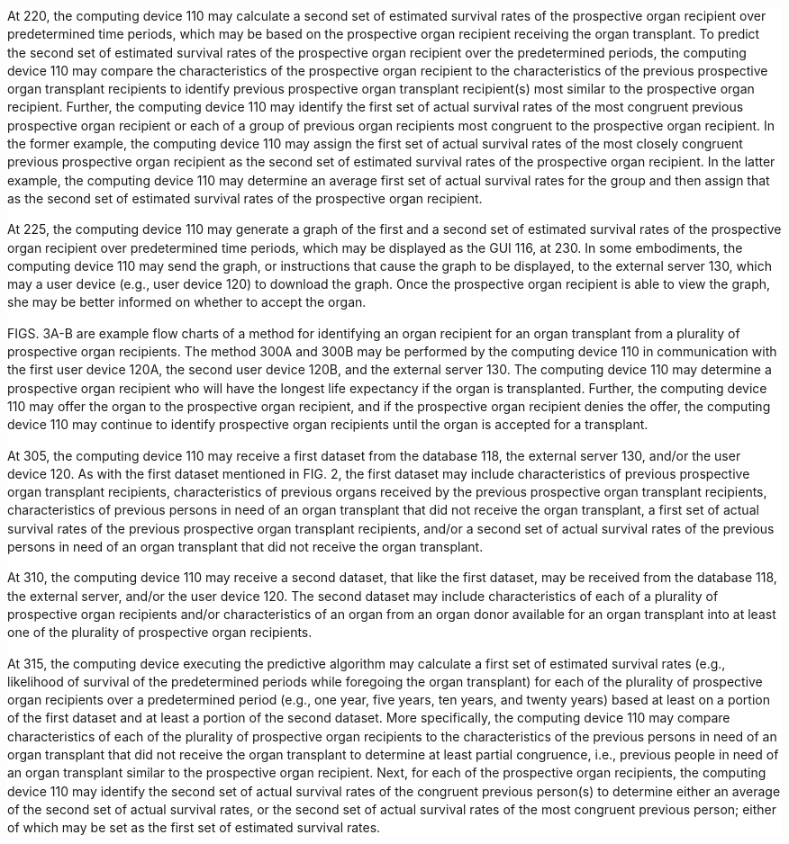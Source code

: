 At 220, the computing device 110 may calculate a second set of estimated survival rates of the prospective organ recipient over predetermined time periods, which may be based on the prospective organ recipient receiving the organ transplant. To predict the second set of estimated survival rates of the prospective organ recipient over the predetermined periods, the computing device 110 may compare the characteristics of the prospective organ recipient to the characteristics of the previous prospective organ transplant recipients to identify previous prospective organ transplant recipient(s) most similar to the prospective organ recipient. Further, the computing device 110 may identify the first set of actual survival rates of the most congruent previous prospective organ recipient or each of a group of previous organ recipients most congruent to the prospective organ recipient. In the former example, the computing device 110 may assign the first set of actual survival rates of the most closely congruent previous prospective organ recipient as the second set of estimated survival rates of the prospective organ recipient. In the latter example, the computing device 110 may determine an average first set of actual survival rates for the group and then assign that as the second set of estimated survival rates of the prospective organ recipient.

At 225, the computing device 110 may generate a graph of the first and a second set of estimated survival rates of the prospective organ recipient over predetermined time periods, which may be displayed as the GUI 116, at 230. In some embodiments, the computing device 110 may send the graph, or instructions that cause the graph to be displayed, to the external server 130, which may a user device (e.g., user device 120) to download the graph. Once the prospective organ recipient is able to view the graph, she may be better informed on whether to accept the organ.

FIGS. 3A-B are example flow charts of a method for identifying an organ recipient for an organ transplant from a plurality of prospective organ recipients. The method 300A and 300B may be performed by the computing device 110 in communication with the first user device 120A, the second user device 120B, and the external server 130. The computing device 110 may determine a prospective organ recipient who will have the longest life expectancy if the organ is transplanted. Further, the computing device 110 may offer the organ to the prospective organ recipient, and if the prospective organ recipient denies the offer, the computing device 110 may continue to identify prospective organ recipients until the organ is accepted for a transplant.

At 305, the computing device 110 may receive a first dataset from the database 118, the external server 130, and/or the user device 120. As with the first dataset mentioned in FIG. 2, the first dataset may include characteristics of previous prospective organ transplant recipients, characteristics of previous organs received by the previous prospective organ transplant recipients, characteristics of previous persons in need of an organ transplant that did not receive the organ transplant, a first set of actual survival rates of the previous prospective organ transplant recipients, and/or a second set of actual survival rates of the previous persons in need of an organ transplant that did not receive the organ transplant.

At 310, the computing device 110 may receive a second dataset, that like the first dataset, may be received from the database 118, the external server, and/or the user device 120. The second dataset may include characteristics of each of a plurality of prospective organ recipients and/or characteristics of an organ from an organ donor available for an organ transplant into at least one of the plurality of prospective organ recipients.

At 315, the computing device executing the predictive algorithm may calculate a first set of estimated survival rates (e.g., likelihood of survival of the predetermined periods while foregoing the organ transplant) for each of the plurality of prospective organ recipients over a predetermined period (e.g., one year, five years, ten years, and twenty years) based at least on a portion of the first dataset and at least a portion of the second dataset. More specifically, the computing device 110 may compare characteristics of each of the plurality of prospective organ recipients to the characteristics of the previous persons in need of an organ transplant that did not receive the organ transplant to determine at least partial congruence, i.e., previous people in need of an organ transplant similar to the prospective organ recipient. Next, for each of the prospective organ recipients, the computing device 110 may identify the second set of actual survival rates of the congruent previous person(s) to determine either an average of the second set of actual survival rates, or the second set of actual survival rates of the most congruent previous person; either of which may be set as the first set of estimated survival rates.
